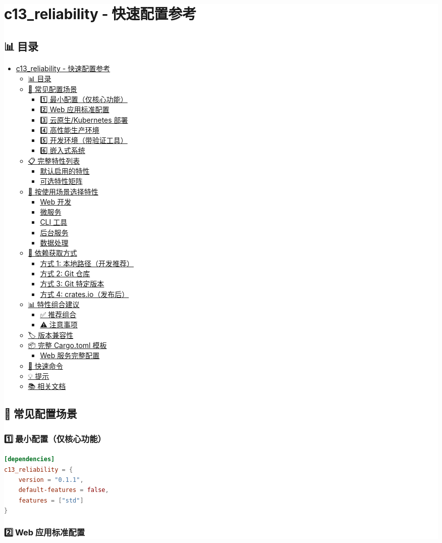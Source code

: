 ﻿# c13_reliability - 快速配置参考

## 📊 目录

- [c13\_reliability - 快速配置参考](#c13_reliability---快速配置参考)
  - [📊 目录](#-目录)
  - [🚀 常见配置场景](#-常见配置场景)
    - [1️⃣ 最小配置（仅核心功能）](#1️⃣-最小配置仅核心功能)
    - [2️⃣ Web 应用标准配置](#2️⃣-web-应用标准配置)
    - [3️⃣ 云原生/Kubernetes 部署](#3️⃣-云原生kubernetes-部署)
    - [4️⃣ 高性能生产环境](#4️⃣-高性能生产环境)
    - [5️⃣ 开发环境（带验证工具）](#5️⃣-开发环境带验证工具)
    - [6️⃣ 嵌入式系统](#6️⃣-嵌入式系统)
  - [📋 完整特性列表](#-完整特性列表)
    - [默认启用的特性](#默认启用的特性)
    - [可选特性矩阵](#可选特性矩阵)
  - [🎯 按使用场景选择特性](#-按使用场景选择特性)
    - [Web 开发](#web-开发)
    - [微服务](#微服务)
    - [CLI 工具](#cli-工具)
    - [后台服务](#后台服务)
    - [数据处理](#数据处理)
  - [🔧 依赖获取方式](#-依赖获取方式)
    - [方式 1: 本地路径（开发推荐）](#方式-1-本地路径开发推荐)
    - [方式 2: Git 仓库](#方式-2-git-仓库)
    - [方式 3: Git 特定版本](#方式-3-git-特定版本)
    - [方式 4: crates.io（发布后）](#方式-4-cratesio发布后)
  - [📊 特性组合建议](#-特性组合建议)
    - [✅ 推荐组合](#-推荐组合)
    - [⚠️  注意事项](#️--注意事项)
  - [🏷️ 版本兼容性](#️-版本兼容性)
  - [📦 完整 Cargo.toml 模板](#-完整-cargotoml-模板)
    - [Web 服务完整配置](#web-服务完整配置)
  - [🚀 快速命令](#-快速命令)
  - [💡 提示](#-提示)
  - [📚 相关文档](#-相关文档)

## 🚀 常见配置场景

### 1️⃣ 最小配置（仅核心功能）

```toml
[dependencies]
c13_reliability = { 
    version = "0.1.1", 
    default-features = false, 
    features = ["std"] 
}
```

### 2️⃣ Web 应用标准配置
